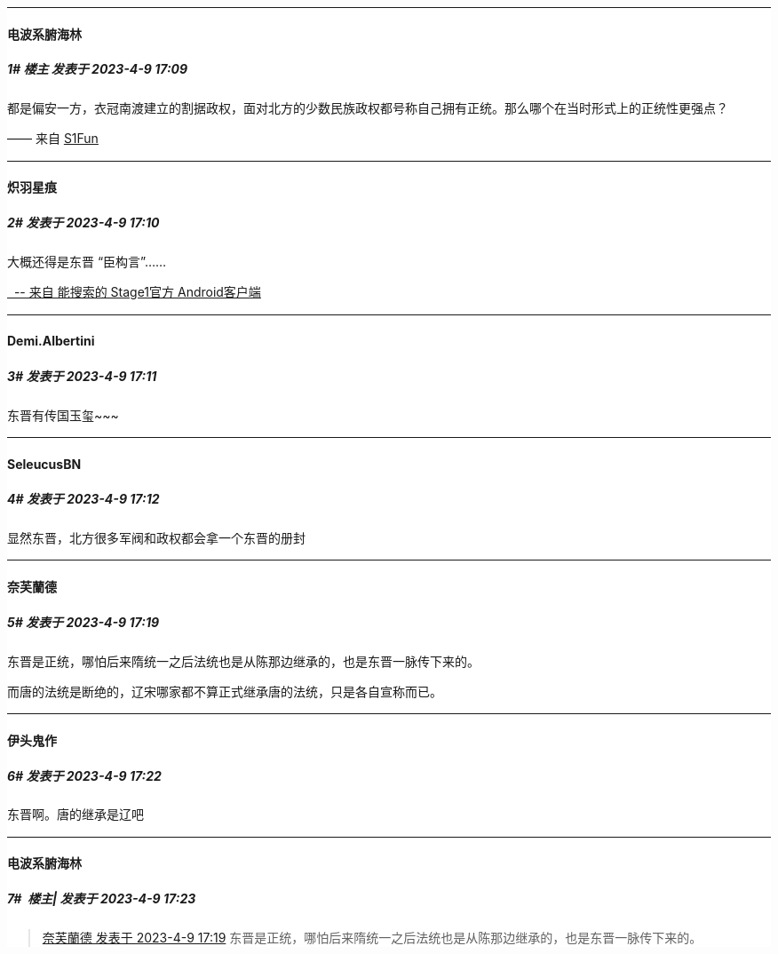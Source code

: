
*****

####  电波系腑海林  
##### 1#       楼主       发表于 2023-4-9 17:09

都是偏安一方，衣冠南渡建立的割据政权，面对北方的少数民族政权都号称自己拥有正统。那么哪个在当时形式上的正统性更强点？

—— 来自 [S1Fun](https://s1fun.koalcat.com)

*****

####  炽羽星痕  
##### 2#       发表于 2023-4-9 17:10

大概还得是东晋
“臣构言”……

[  -- 来自 能搜索的 Stage1官方 Android客户端](https://www.coolapk.com/apk/140634)

*****

####  Demi.Albertini  
##### 3#       发表于 2023-4-9 17:11

东晋有传国玉玺~~~

*****

####  SeleucusBN  
##### 4#       发表于 2023-4-9 17:12

显然东晋，北方很多军阀和政权都会拿一个东晋的册封

*****

####  奈芙蘭德  
##### 5#       发表于 2023-4-9 17:19

东晋是正统，哪怕后来隋统一之后法统也是从陈那边继承的，也是东晋一脉传下来的。

而唐的法统是断绝的，辽宋哪家都不算正式继承唐的法统，只是各自宣称而已。

*****

####  伊头鬼作  
##### 6#       发表于 2023-4-9 17:22

东晋啊。唐的继承是辽吧

*****

####  电波系腑海林  
##### 7#         楼主| 发表于 2023-4-9 17:23

<blockquote><a href="httphttps://bbs.saraba1st.com/2b/forum.php?mod=redirect&amp;goto=findpost&amp;pid=60387644&amp;ptid=2128053" target="_blank">奈芙蘭德 发表于 2023-4-9 17:19</a>
东晋是正统，哪怕后来隋统一之后法统也是从陈那边继承的，也是东晋一脉传下来的。
